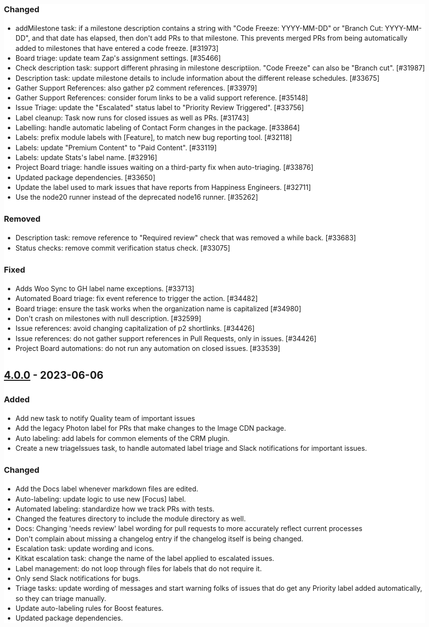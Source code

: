 ### Changed
- addMilestone task: if a milestone description contains a string with "Code Freeze: YYYY-MM-DD" or "Branch Cut: YYYY-MM-DD", and that date has elapsed, then don't add PRs to that milestone. This prevents merged PRs from being automatically added to milestones that have entered a code freeze. [#31973]
- Board triage: update team Zap's assignment settings. [#35466]
- Check description task: support different phrasing in milestone descriptiion. "Code Freeze" can also be "Branch cut". [#31987]
- Description task: update milestone details to include information about the different release schedules. [#33675]
- Gather Support References: also gather p2 comment references. [#33979]
- Gather Support References: consider forum links to be a valid support reference. [#35148]
- Issue Triage: update the "Escalated" status label to "Priority Review Triggered". [#33756]
- Label cleanup: Task now runs for closed issues as well as PRs. [#31743]
- Labelling: handle automatic labeling of Contact Form changes in the package. [#33864]
- Labels: prefix module labels with [Feature], to match new bug reporting tool. [#32118]
- Labels: update "Premium Content" to "Paid Content". [#33119]
- Labels: update Stats's label name. [#32916]
- Project Board triage: handle issues waiting on a third-party fix when auto-triaging. [#33876]
- Updated package dependencies. [#33650]
- Update the label used to mark issues that have reports from Happiness Engineers. [#32711]
- Use the node20 runner instead of the deprecated node16 runner. [#35262]

### Removed
- Description task: remove reference to "Required review" check that was removed a while back. [#33683]
- Status checks: remove commit verification status check. [#33075]

### Fixed
- Adds Woo Sync to GH label name exceptions. [#33713]
- Automated Board triage: fix event reference to trigger the action. [#34482]
- Board triage: ensure the task works when the organization name is capitalized [#34980]
- Don't crash on milestones with null description. [#32599]
- Issue references: avoid changing capitalization of p2 shortlinks. [#34426]
- Issue references: do not gather support references in Pull Requests, only in issues. [#34426]
- Project Board automations: do not run any automation on closed issues. [#33539]

## [4.0.0] - 2023-06-06
### Added
- Add new task to notify Quality team of important issues
- Add the legacy Photon label for PRs that make changes to the Image CDN package.
- Auto labeling: add labels for common elements of the CRM plugin.
- Create a new triageIssues task, to handle automated label triage and Slack notifications for important issues.

### Changed
- Add the Docs label whenever markdown files are edited.
- Auto-labeling: update logic to use new [Focus] label.
- Automated labeling: standardize how we track PRs with tests.
- Changed the features directory to include the module directory as well.
- Docs: Changing 'needs review' label wording for pull requests to more accurately reflect current processes
- Don't complain about missing a changelog entry if the changelog itself is being changed.
- Escalation task: update wording and icons.
- Kitkat escalation task: change the name of the label applied to escalated issues.
- Label management: do not loop through files for labels that do not require it.
- Only send Slack notifications for bugs.
- Triage tasks: update wording of messages and start warning folks of issues that do get any Priority label added automatically, so they can triage manually.
- Update auto-labeling rules for Boost features.
- Updated package dependencies.

[5.1.0]: https://github.com/Automattic/action-repo-gardening/compare/v5.0.0...v5.1.0
[5.0.0]: https://github.com/Automattic/action-repo-gardening/compare/v4.0.0...v5.0.0
[4.0.0]: https://github.com/Automattic/action-repo-gardening/compare/v3.1.1...v4.0.0
[3.1.1]: https://github.com/Automattic/action-repo-gardening/compare/v3.1.0...v3.1.1
[3.1.0]: https://github.com/Automattic/action-repo-gardening/compare/v3.0.0...v3.1.0
[3.0.0]: https://github.com/Automattic/action-repo-gardening/compare/v2.0.2...v3.0.0
[2.0.2]: https://github.com/Automattic/action-repo-gardening/compare/v2.0.1...v2.0.2
[2.0.1]: https://github.com/Automattic/action-repo-gardening/compare/v2.0.0...v2.0.1
[2.0.0]: https://github.com/Automattic/action-repo-gardening/compare/v1.4.0...v2.0.0
[1.4.0]: https://github.com/Automattic/action-repo-gardening/compare/v1.3.0...v1.4.0
[1.3.0]: https://github.com/Automattic/action-repo-gardening/compare/v1.2.2...v1.3.0
[1.2.2]: https://github.com/Automattic/action-repo-gardening/compare/v1.2.1...v1.2.2
[1.2.1]: https://github.com/Automattic/action-repo-gardening/compare/v1.2.0...v1.2.1
[1.2.0]: https://github.com/Automattic/action-repo-gardening/compare/v1.1.0...v1.2.0
[1.1.0]: https://github.com/Automattic/action-repo-gardening/compare/v1.0.0...v1.1.0
